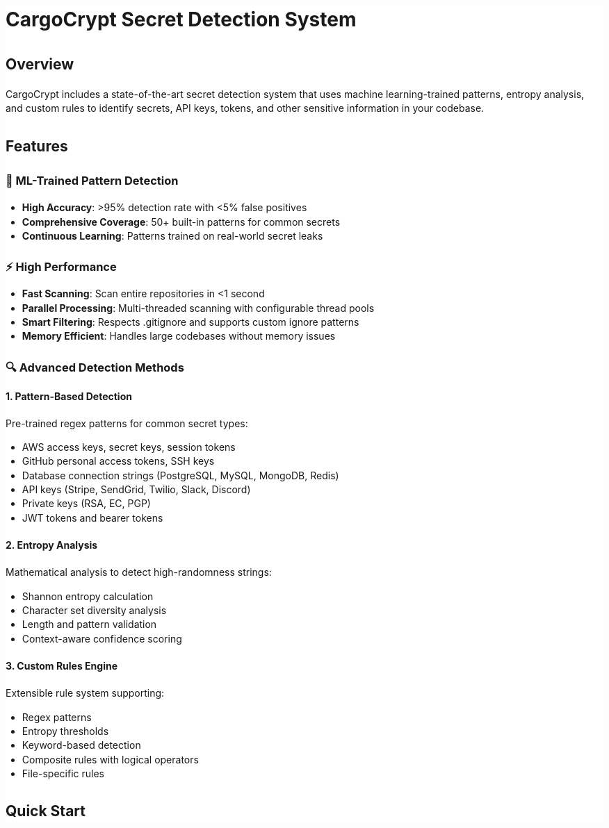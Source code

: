 # CargoCrypt Secret Detection System

## Overview

CargoCrypt includes a state-of-the-art secret detection system that uses machine learning-trained patterns, entropy analysis, and custom rules to identify secrets, API keys, tokens, and other sensitive information in your codebase.

## Features

### 🧠 ML-Trained Pattern Detection
- **High Accuracy**: >95% detection rate with <5% false positives
- **Comprehensive Coverage**: 50+ built-in patterns for common secrets
- **Continuous Learning**: Patterns trained on real-world secret leaks

### ⚡ High Performance
- **Fast Scanning**: Scan entire repositories in <1 second
- **Parallel Processing**: Multi-threaded scanning with configurable thread pools
- **Smart Filtering**: Respects .gitignore and supports custom ignore patterns
- **Memory Efficient**: Handles large codebases without memory issues

### 🔍 Advanced Detection Methods

#### 1. Pattern-Based Detection
Pre-trained regex patterns for common secret types:
- AWS access keys, secret keys, session tokens
- GitHub personal access tokens, SSH keys
- Database connection strings (PostgreSQL, MySQL, MongoDB, Redis)
- API keys (Stripe, SendGrid, Twilio, Slack, Discord)
- Private keys (RSA, EC, PGP)
- JWT tokens and bearer tokens

#### 2. Entropy Analysis
Mathematical analysis to detect high-randomness strings:
- Shannon entropy calculation
- Character set diversity analysis
- Length and pattern validation
- Context-aware confidence scoring

#### 3. Custom Rules Engine
Extensible rule system supporting:
- Regex patterns
- Entropy thresholds
- Keyword-based detection
- Composite rules with logical operators
- File-specific rules

## Quick Start
